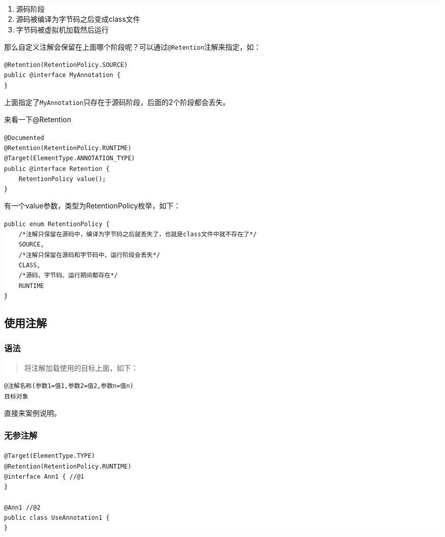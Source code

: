 1. 源码阶段
2. 源码被编译为字节码之后变成class文件
3. 字节码被虚拟机加载然后运行

那么自定义注解会保留在上面哪个阶段呢？可以通过`@Retention`注解来指定，如：

```
@Retention(RetentionPolicy.SOURCE)
public @interface MyAnnotation {
}
```

上面指定了`MyAnnotation`只存在于源码阶段，后面的2个阶段都会丢失。

来看一下@Retention

```
@Documented
@Retention(RetentionPolicy.RUNTIME)
@Target(ElementType.ANNOTATION_TYPE)
public @interface Retention {
    RetentionPolicy value();
}
```

有一个value参数，类型为RetentionPolicy枚举，如下：

```
public enum RetentionPolicy {
    /*注解只保留在源码中，编译为字节码之后就丢失了，也就是class文件中就不存在了*/
    SOURCE,
    /*注解只保留在源码和字节码中，运行阶段会丢失*/
    CLASS,
    /*源码、字节码、运行期间都存在*/
    RUNTIME
}
```

## 使用注解

### 语法

> 将注解加载使用的目标上面，如下：

```
@注解名称(参数1=值1,参数2=值2,参数n=值n)
目标对象
```

直接来案例说明。

### 无参注解

```
@Target(ElementType.TYPE)
@Retention(RetentionPolicy.RUNTIME)
@interface Ann1 { //@1
}

@Ann1 //@2
public class UseAnnotation1 {
}
```
